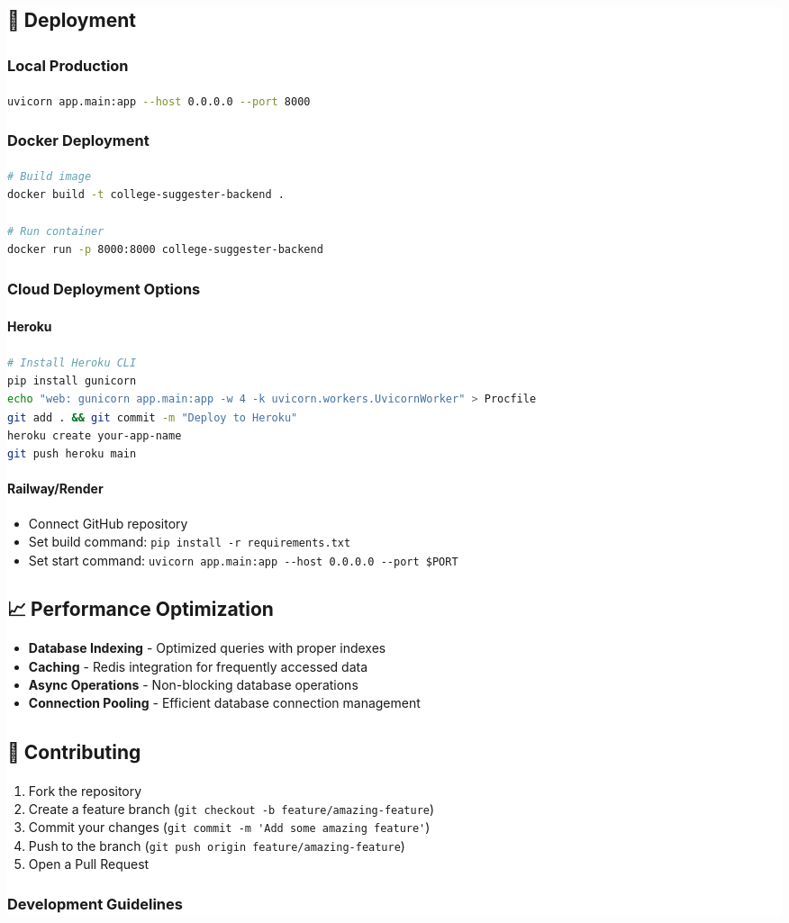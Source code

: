 ## 🚀 Deployment

### Local Production
```bash
uvicorn app.main:app --host 0.0.0.0 --port 8000
```

### Docker Deployment
```bash
# Build image
docker build -t college-suggester-backend .

# Run container
docker run -p 8000:8000 college-suggester-backend
```

### Cloud Deployment Options

#### Heroku
```bash
# Install Heroku CLI
pip install gunicorn
echo "web: gunicorn app.main:app -w 4 -k uvicorn.workers.UvicornWorker" > Procfile
git add . && git commit -m "Deploy to Heroku"
heroku create your-app-name
git push heroku main
```

#### Railway/Render
- Connect GitHub repository
- Set build command: `pip install -r requirements.txt`
- Set start command: `uvicorn app.main:app --host 0.0.0.0 --port $PORT`

## 📈 Performance Optimization

- **Database Indexing** - Optimized queries with proper indexes
- **Caching** - Redis integration for frequently accessed data
- **Async Operations** - Non-blocking database operations
- **Connection Pooling** - Efficient database connection management

## 🤝 Contributing

1. Fork the repository
2. Create a feature branch (`git checkout -b feature/amazing-feature`)
3. Commit your changes (`git commit -m 'Add some amazing feature'`)
4. Push to the branch (`git push origin feature/amazing-feature`)
5. Open a Pull Request

### Development Guidelines
